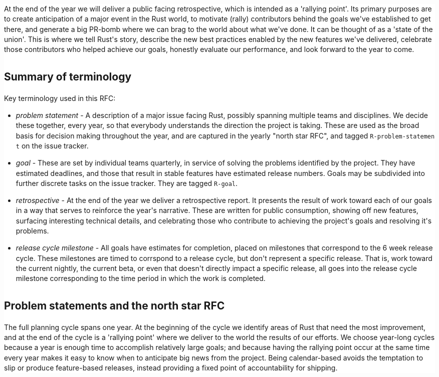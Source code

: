 At the end of the year we will deliver a public facing retrospective, which is
intended as a 'rallying point'. Its primary purposes are to create anticipation
of a major event in the Rust world, to motivate (rally) contributors behind the
goals we've established to get there, and generate a big PR-bomb where we can
brag to the world about what we've done. It can be thought of as a 'state of the
union'. This is where we tell Rust's story, describe the new best practices
enabled by the new features we've delivered, celebrate those contributors who
helped achieve our goals, honestly evaluate our performance, and look forward to
the year to come.

## Summary of terminology

Key terminology used in this RFC:

- _problem statement_ - A description of a major issue facing Rust, possibly
  spanning multiple teams and disciplines. We decide these together, every year,
  so that everybody understands the direction the project is taking. These are
  used as the broad basis for decision making throughout the year, and are
  captured in the yearly "north star RFC", and tagged `R-problem-statement`
  on the issue tracker.

- _goal_ - These are set by individual teams quarterly, in service of solving
  the problems identified by the project. They have estimated deadlines, and
  those that result in stable features have estimated release numbers. Goals may
  be subdivided into further discrete tasks on the issue tracker. They are
  tagged `R-goal`.

- _retrospective_ - At the end of the year we deliver a retrospective report. It
  presents the result of work toward each of our goals in a way that serves to
  reinforce the year's narrative. These are written for public consumption,
  showing off new features, surfacing interesting technical details, and
  celebrating those who contribute to achieving the project's goals and
  resolving it's problems.

- _release cycle milestone_ - All goals have estimates for completion, placed on
  milestones that correspond to the 6 week release cycle. These milestones are
  timed to corrspond to a release cycle, but don't represent a specific
  release. That is, work toward the current nightly, the current beta, or even
  that doesn't directly impact a specific release, all goes into the release
  cycle milestone corresponding to the time period in which the work is
  completed.

## Problem statements and the north star RFC

The full planning cycle spans one year. At the beginning of the cycle we
identify areas of Rust that need the most improvement, and at the end of the
cycle is a 'rallying point' where we deliver to the world the results of our
efforts. We choose year-long cycles because a year is enough time to accomplish
relatively large goals; and because having the rallying point occur at the same
time every year makes it easy to know when to anticipate big news from the
project. Being calendar-based avoids the temptation to slip or produce
feature-based releases, instead providing a fixed point of accountability for
shipping.

